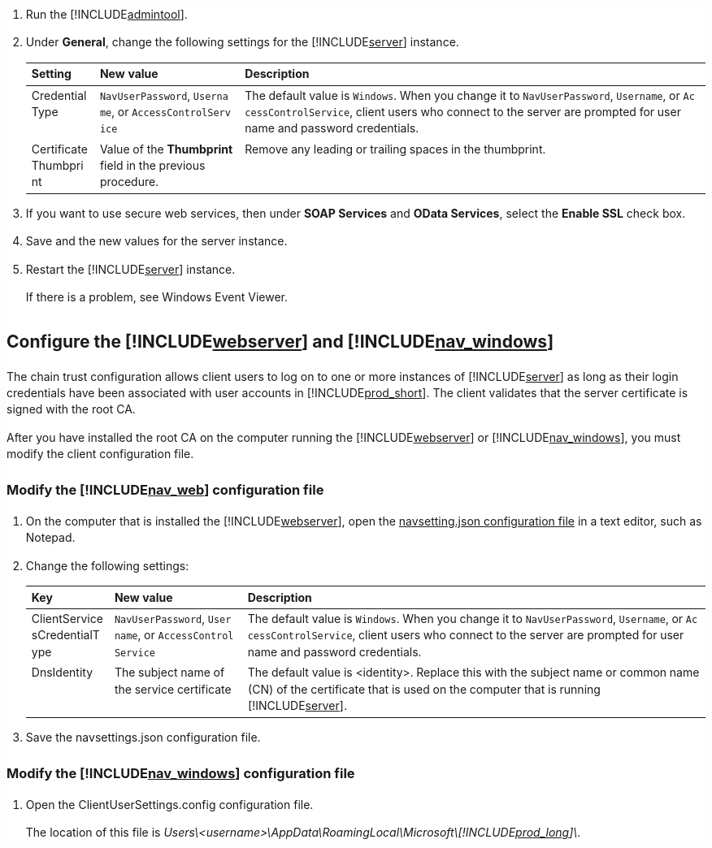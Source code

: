 1. Run the [!INCLUDE[admintool](../developer/includes/admintool.md)].
2. Under **General**, change the following settings for the [!INCLUDE[server](../developer/includes/server.md)] instance.  
  
    |Setting|New value|Description|  
    |---------|---------------|-----------------|  
    |Credential Type|`NavUserPassword`, `Username`, or `AccessControlService`|The default value is `Windows`. When you change it to `NavUserPassword`, `Username`, or `AccessControlService`, client users who connect to the server are prompted for user name and password credentials.|  
    |Certificate Thumbprint|Value of the **Thumbprint** field in the previous procedure.|Remove any leading or trailing spaces in the thumbprint.|  
  
3. If you want to use secure web services, then under **SOAP Services** and **OData Services**, select the **Enable SSL** check box.

4. Save and the new values for the server instance.
  
5. Restart the [!INCLUDE[server](../developer/includes/server.md)] instance.  
  
    If there is a problem, see Windows Event Viewer.  
  
## Configure the [!INCLUDE[webserver](../developer/includes/webserver.md)] and [!INCLUDE[nav_windows](../developer/includes/nav_windows_md.md)]

The chain trust configuration allows client users to log on to one or more instances of [!INCLUDE[server](../developer/includes/server.md)] as long as their login credentials have been associated with user accounts in [!INCLUDE[prod_short](../developer/includes/prod_short.md)]. The client validates that the server certificate is signed with the root CA.  
  
After you have installed the root CA on the computer running the [!INCLUDE[webserver](../developer/includes/webserver.md)] or [!INCLUDE[nav_windows](../developer/includes/nav_windows_md.md)], you must modify the client configuration file. 
  
### Modify the [!INCLUDE[nav_web](../developer/includes/nav_web_md.md)] configuration file  
  
1.  On the computer that is installed the [!INCLUDE[webserver](../developer/includes/webserver.md)], open the [navsetting.json configuration file](../administration/configure-web-server.md#WebClientSettingsFile) in a text editor, such as Notepad.
  
2. Change the following settings:  
  
    |Key|New value|Description|  
    |---------|---------------|-----------------|  
    |ClientServicesCredentialType|`NavUserPassword`, `Username`, or `AccessControlService`|The default value is `Windows`. When you change it to `NavUserPassword`, `Username`, or `AccessControlService`, client users who connect to the server are prompted for user name and password credentials.|  
    |DnsIdentity|The subject name of the service certificate|The default value is \<identity>. Replace this with the subject name or common name \(CN\) of the certificate that is used on the computer that is running [!INCLUDE[server](../developer/includes/server.md)].|  
  
4.  Save the navsettings.json configuration file.  
  

### Modify the [!INCLUDE[nav_windows](../developer/includes/nav_windows_md.md)] configuration file  
  
1.  Open the ClientUserSettings.config configuration file.  
  
     The location of this file is *Users\\\<*username*>\\AppData\\RoamingLocal\\Microsoft\\[!INCLUDE[prod_long](../developer/includes/prod_long.md)]\\<version>*.
  
